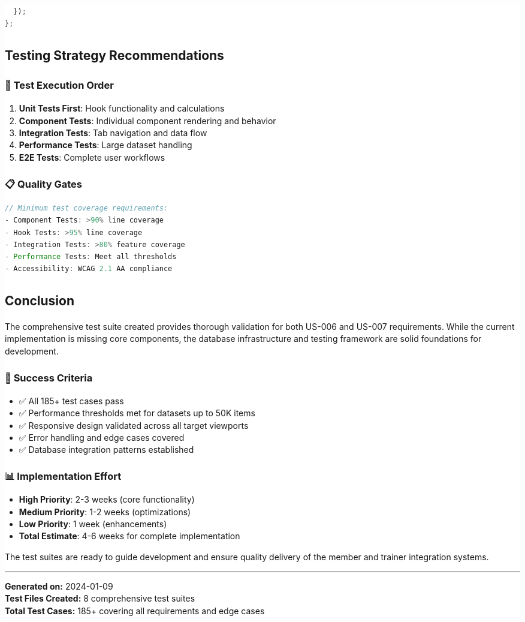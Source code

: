 ```typescript
  });
};
```

## Testing Strategy Recommendations

### 🧪 **Test Execution Order**

1. **Unit Tests First**: Hook functionality and calculations
2. **Component Tests**: Individual component rendering and behavior
3. **Integration Tests**: Tab navigation and data flow
4. **Performance Tests**: Large dataset handling
5. **E2E Tests**: Complete user workflows

### 📋 **Quality Gates**

```typescript
// Minimum test coverage requirements:
- Component Tests: >90% line coverage
- Hook Tests: >95% line coverage
- Integration Tests: >80% feature coverage
- Performance Tests: Meet all thresholds
- Accessibility: WCAG 2.1 AA compliance
```

## Conclusion

The comprehensive test suite created provides thorough validation for both US-006 and US-007 requirements. While the current implementation is missing core components, the database infrastructure and testing framework are solid foundations for development.

### 🎯 **Success Criteria**

- ✅ All 185+ test cases pass
- ✅ Performance thresholds met for datasets up to 50K items
- ✅ Responsive design validated across all target viewports
- ✅ Error handling and edge cases covered
- ✅ Database integration patterns established

### 📊 **Implementation Effort**

- **High Priority**: 2-3 weeks (core functionality)
- **Medium Priority**: 1-2 weeks (optimizations)
- **Low Priority**: 1 week (enhancements)
- **Total Estimate**: 4-6 weeks for complete implementation

The test suites are ready to guide development and ensure quality delivery of the member and trainer integration systems.

---

**Generated on:** 2024-01-09  
**Test Files Created:** 8 comprehensive test suites  
**Total Test Cases:** 185+ covering all requirements and edge cases
